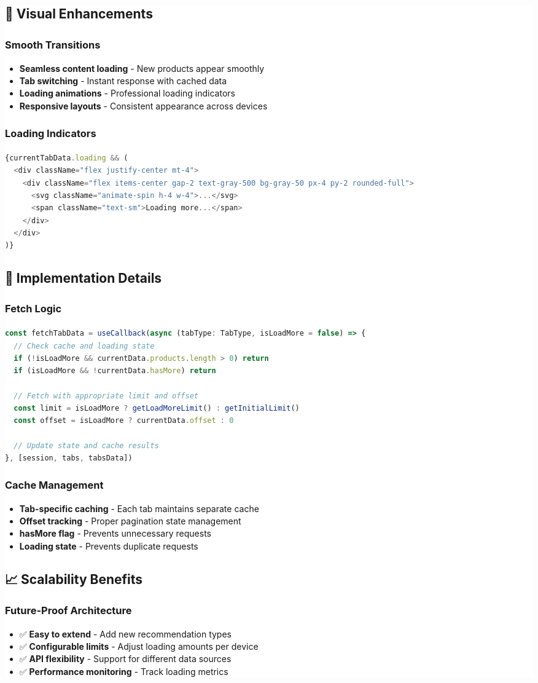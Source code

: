 ## 🎨 Visual Enhancements

### Smooth Transitions
- **Seamless content loading** - New products appear smoothly
- **Tab switching** - Instant response with cached data
- **Loading animations** - Professional loading indicators
- **Responsive layouts** - Consistent appearance across devices

### Loading Indicators
```typescript
{currentTabData.loading && (
  <div className="flex justify-center mt-4">
    <div className="flex items-center gap-2 text-gray-500 bg-gray-50 px-4 py-2 rounded-full">
      <svg className="animate-spin h-4 w-4">...</svg>
      <span className="text-sm">Loading more...</span>
    </div>
  </div>
)}
```

## 🔧 Implementation Details

### Fetch Logic
```typescript
const fetchTabData = useCallback(async (tabType: TabType, isLoadMore = false) => {
  // Check cache and loading state
  if (!isLoadMore && currentData.products.length > 0) return
  if (isLoadMore && !currentData.hasMore) return
  
  // Fetch with appropriate limit and offset
  const limit = isLoadMore ? getLoadMoreLimit() : getInitialLimit()
  const offset = isLoadMore ? currentData.offset : 0
  
  // Update state and cache results
}, [session, tabs, tabsData])
```

### Cache Management
- **Tab-specific caching** - Each tab maintains separate cache
- **Offset tracking** - Proper pagination state management
- **hasMore flag** - Prevents unnecessary requests
- **Loading state** - Prevents duplicate requests

## 📈 Scalability Benefits

### Future-Proof Architecture
- ✅ **Easy to extend** - Add new recommendation types
- ✅ **Configurable limits** - Adjust loading amounts per device
- ✅ **API flexibility** - Support for different data sources
- ✅ **Performance monitoring** - Track loading metrics
